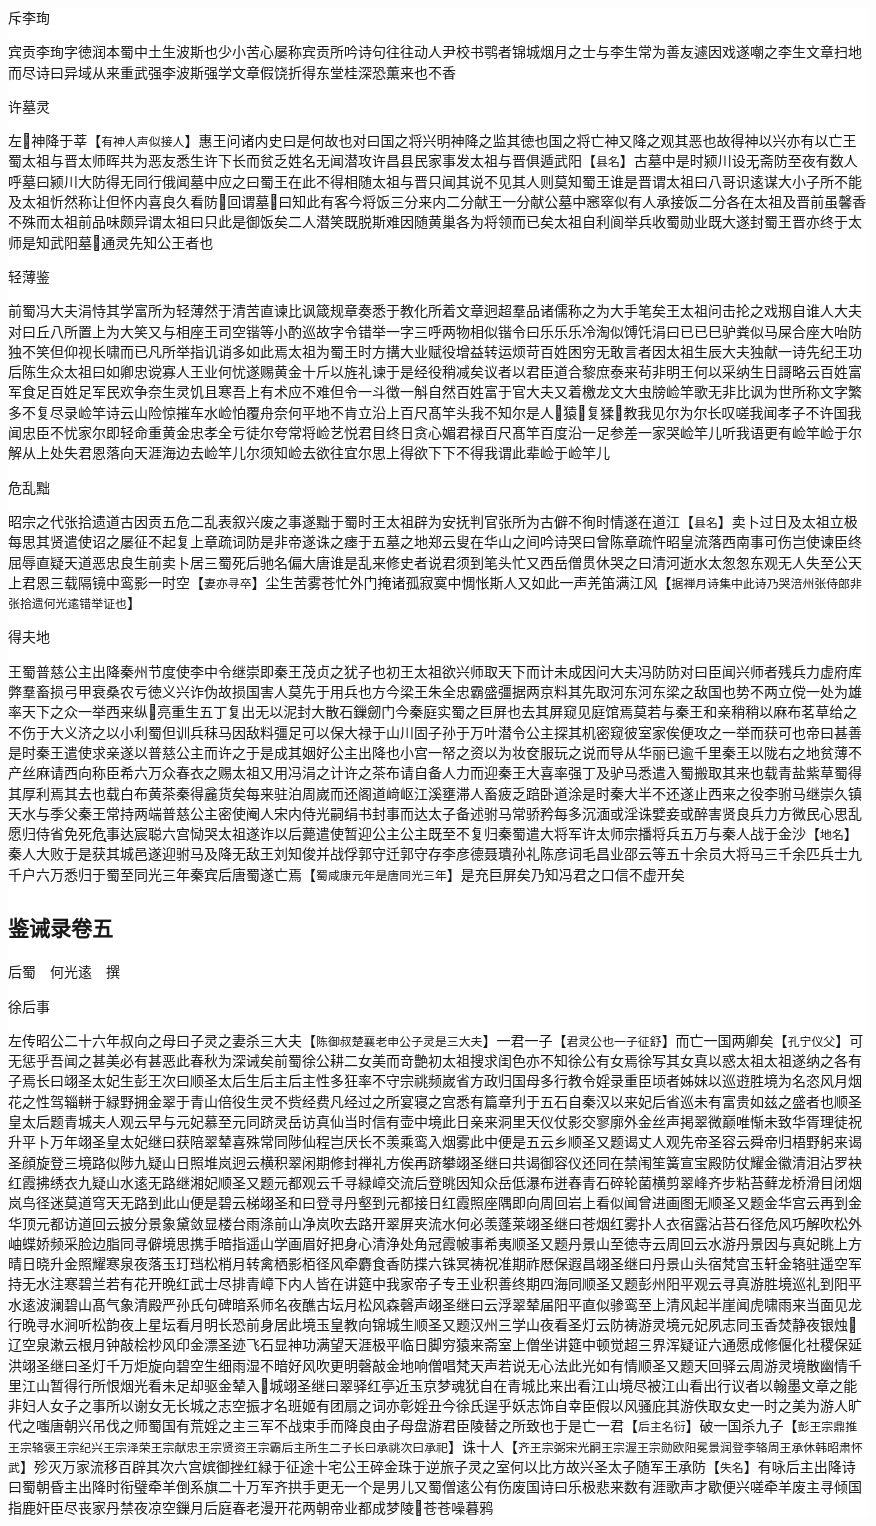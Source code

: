 斥李珣  

宾贡李珣字徳润本蜀中土生波斯也少小苦心屡称宾贡所吟诗句往往动人尹校书鹗者锦城烟月之士与李生常为善友遽因戏遂嘲之李生文章扫地而尽诗曰异域从来重武强李波斯强学文章假饶折得东堂桂深恐薫来也不香  

许墓灵  

左神降于莘【`有神人声似接人`】惠王问诸内史曰是何故也对曰国之将兴明神降之监其徳也国之将亡神又降之观其恶也故得神以兴亦有以亡王蜀太祖与晋太师晖共为恶友悉生许下长而贫乏姓名无闻潜攻许昌县民家事发太祖与晋俱遁武阳【`县名`】古墓中是时颍川设无斋防至夜有数人呼墓曰颍川大防得无同行俄闻墓中应之曰蜀王在此不得相随太祖与晋只闻其说不见其人则莫知蜀王谁是晋谓太祖曰八哥识逺谋大小子所不能及太祖忻然称让但怀内喜良久看防回谓墓曰知此有客今将饭三分来内二分献王一分献公墓中窸窣似有人承接饭二分各在太祖及晋前虽馨香不殊而太祖前品味颇异谓太祖曰只此是御饭矣二人潜笑既脱斯难因随黄巢各为将领而已矣太祖自利阆举兵收蜀勋业既大遂封蜀王晋亦终于太师是知武阳墓通灵先知公王者也  

轻薄鉴  

前蜀冯大夫涓恃其学富所为轻薄然于清苦直谏比讽箴规章奏悉于教化所着文章迥超羣品诸儒称之为大手笔矣王太祖问击抡之戏剏自谁人大夫对曰丘八所置上为大笑又与相座王司空锴等小酌巡故字令错举一字三呼两物相似锴令曰乐乐乐冷淘似馎饦涓曰已已巳驴粪似马屎合座大咍防独不笑但仰视长啸而已凡所举指讥诮多如此焉太祖为蜀王时方搆大业赋役增益转运烦苛百姓困穷无敢言者因太祖生辰大夫独献一诗先纪王功后陈生众太祖曰如卿忠谠寡人王业何忧遂赐黄金十斤以旌礼谏于是经役稍减矣议者以君臣道合黎庶泰来茍非明王何以采纳生日謌略云百姓富军食足百姓足军民欢争奈生灵饥且寒吾上有术应不难但令一斗徴一斛自然百姓富于官大夫又着檄龙文大虫牓崄竿歌无非比讽为世所称文字繁多不复尽录崄竿诗云山险惊摧车水崄怕覆舟奈何平地不肯立沿上百尺髙竿头我不知尔是人猿复猱教我见尔为尔长叹嗟我闻孝子不许国我闻忠臣不忧家尔即轻命重黄金忠孝全亏徒尔夸常将崄艺悦君目终日贪心媚君禄百尺髙竿百度沿一足参差一家哭崄竿儿听我语更有崄竿崄于尔解从上处失君恩落向天涯海边去崄竿儿尔须知崄去欲往宜尔思上得欲下下不得我谓此辈崄于崄竿儿  

危乱黜  

昭宗之代张拾遗道古因贡五危二乱表叙兴废之事遂黜于蜀时王太祖辟为安抚判官张所为古僻不徇时情遂在道江【`县名`】卖卜过日及太祖立极每思其贤遣使诏之屡征不起复上章疏词防是非帝遂诛之瘗于五墓之地郑云叟在华山之间吟诗哭曰曾陈章疏忤昭皇流落西南事可伤岂使谏臣终屈辱直疑天道恶忠良生前卖卜居三蜀死后驰名偏大唐谁是乱来修史者说君须到笔头忙又西岳僧贯休哭之曰清河逝水太怱怱东观无人失至公天上君恩三载隔镜中鸾影一时空【`妻亦寻卒`】尘生苦雾苍忙外门掩诸孤寂寞中惆怅斯人又如此一声羌笛满江风【`据禅月诗集中此诗乃哭涪州张侍郎非张拾遗何光逺错举证也`】  

得夫地  

王蜀普慈公主出降秦州节度使李中令继崇即秦王茂贞之犹子也初王太祖欲兴师取天下而计未成因问大夫冯防防对曰臣闻兴师者残兵力虚府库弊羣畜损弓甲衰桑农亏徳义兴诈伪故损国害人莫先于用兵也方今梁王朱全忠霸盛彊据两京料其先取河东河东梁之敌国也势不两立傥一处为雄率天下之众一举西来纵亮重生五丁复出无以泥封大散石鏁劒门今秦庭实蜀之巨屏也去其屏窥见庭馆焉莫若与秦王和亲稍稍以麻布茗草给之不伤于大义济之以小利蜀但训兵秣马因敌料彊足可以保大禄于山川固子孙于万叶潜令公主探其机密窥彼室家俟便攻之一举而获可也帝曰甚善是时秦王遣使求亲遂以普慈公主而许之于是成其姻好公主出降也小宫一帑之资以为妆奁服玩之说而导从华丽已逾千里秦王以陇右之地贫薄不产丝麻请西向称臣希六万众春衣之赐太祖又用冯涓之计许之茶布请自备人力而迎秦王大喜率强丁及驴马悉遣入蜀搬取其来也载青盐紫草蜀得其厚利焉其去也载白布黄茶秦得麄货矣每来驻泊周嵗而还阁道﨑岖江溪壅滞人畜疲乏踣卧道涂是时秦大半不还遂止西来之役李驸马继崇久镇天水与季父秦王常持两端普慈公主密使阉人宋内侍光嗣绢书封事而达太子备述驸马常骄矜每多沉湎或淫诛嬖妾或醉害贤良兵力方微民心思乱愿归侍省免死危事达宸聪六宫恸哭太祖遂诈以后薨遣使暂迎公主公主既至不复归秦蜀遣大将军许太师宗播将兵五万与秦人战于金沙【`地名`】秦人大败于是获其城邑遂迎驸马及降无敌王刘知俊并战俘郭守迁郭守存李彦德聂璝孙礼陈彦词毛昌业邵云等五十余员大将马三千余匹兵士九千户六万悉归于蜀至同光三年秦宾后唐蜀遂亡焉【`蜀咸康元年是唐同光三年`】是充巨屏矣乃知冯君之口信不虚开矣  

## 鉴诫录卷五

后蜀　何光逺　撰  

徐后事  

左传昭公二十六年叔向之母曰子灵之妻杀三大夫【`陈御叔楚襄老申公子灵是三大夫`】一君一子【`君灵公也一子征舒`】而亡一国两卿矣【`孔宁仪父`】可无惩乎吾闻之甚美必有甚恶此春秋为深诫矣前蜀徐公耕二女美而竒艶初太祖搜求闺色亦不知徐公有女焉徐写其女真以惑太祖太祖遂纳之各有子焉长曰翊圣太妃生彭王次曰顺圣太后生后主后主性多狂率不守宗祧频嵗省方政归国母多行教令婬录重臣顷者姊妺以巡逰胜境为名恣风月烟花之性驾辎軿于緑野拥金翠于青山倍役生灵不赀经费凡经过之所宴寝之宫悉有篇章刋于五石自秦汉以来妃后省巡未有富贵如兹之盛者也顺圣皇太后题青城夫人观云早与元妃慕至元同跻灵岳访真仙当时信有壶中境此日亲来洞里天仪仗影交寥廓外金丝声掲翠微巅唯惭未致华胥理徒祝升平卜万年翊圣皇太妃继曰获陪翠辇喜殊常同陟仙程岂厌长不羡乘鸾入烟雾此中便是五云乡顺圣又题谒丈人观先帝圣容云舜帝归梧野躬来谒圣顔旋登三境路似陟九疑山日照堆岚迥云横积翠闲期修封禅礼方俟再跻攀翊圣继曰共谒御容仪还同在禁闱笙簧宣宝殿防仗耀金徽清泪沾罗袂红霞拂绣衣九疑山水逺无路继湘妃顺圣又题元都观云千寻緑嶂交流后登晀因知众岳低瀑布迸舂青石碎轮菌横剪翠峰齐步粘苔藓龙桥滑目闭烟岚鸟径迷莫道穹天无路到此山便是碧云梯翊圣和曰登寻丹壑到元都接日红霞照座隅即向周回岩上看似闻曾进画图无顺圣又题金华宫云再到金华顶元都访道回云披分景象黛敛显楼台雨涤前山净岚吹去路开翠屏夹流水何必羡蓬莱翊圣继曰苍烟红雾扑人衣宿露沾苔石径危风巧解吹松外岫蝶娇频采脸边脂同寻僻境思携手暗指遥山学画眉好把身心清浄处角冠霞帔事希夷顺圣又题丹景山至徳寺云周回云水游丹景因与真妃眺上方晴日晓升金照耀寒泉夜落玉玎珰松梢月转禽栖影栢径风牵麝食香防揲六铢冥祷祝准期祚厯保遐昌翊圣继曰丹景山头宿梵宫玉轩金辂驻遥空军持无水注寒碧兰若有花开晩红武士尽排青嶂下内人皆在讲筵中我家帝子专王业积善终期四海同顺圣又题彭州阳平观云寻真游胜境巡礼到阳平水逺波澜碧山髙气象清殿严孙氏句碑暗系师名夜醮古坛月松风森磬声翊圣继曰云浮翠辇届阳平直似骖鸾至上清风起半崖闻虎啸雨来当面见龙行晩寻水涧听松韵夜上星坛看月明长恐前身居此境玉皇教向锦城生顺圣又题汉州三学山夜看圣灯云防祷游灵境元妃夙志同玉香焚静夜银烛辽空泉漱云根月钟敲桧杪风印金漂圣迹飞石显神功满望天涯极平临日脚穷猿来斋室上僧坐讲筵中顿觉超三界浑疑证六通愿成修偃化社稷保延洪翊圣继曰圣灯千万炬旋向碧空生细雨湿不暗好风吹更明磬敲金地响僧唱梵天声若说无心法此光如有情顺圣又题天回驿云周游灵境散幽情千里江山暂得行所恨烟光看未足却驱金辇入城翊圣继曰翠驿红亭近玉京梦魂犹自在青城比来出看江山境尽被江山看出行议者以翰墨文章之能非妇人女子之事所以谢女无长城之志空振才名班姬有团扇之词亦彰婬丑今徐氏逞乎妖志饰自幸臣假以风骚庇其游佚取女史一时之美为游人旷代之嗤唐朝兴吊伐之师蜀国有荒婬之主三军不战束手而降良由子母盘游君臣陵替之所致也于是亡一君【`后主名衍`】破一国杀九子【`彭王宗鼎推王宗辂褒王宗纪兴王宗泽荣王宗献忠王宗贤资王宗霸后主所生二子长曰承祧次曰承祀`】诛十人【`齐王宗弼宋光嗣王宗渥王宗勋欧阳冕景润登李辂周王承休韩昭肃怀武`】殄灭万家流移百辟其次六宫嫔御挫红緑于征途十宅公王碎金珠于逆旅子灵之室何以比方故兴圣太子随军王承防【`失名`】有咏后主出降诗曰蜀朝昏主出降时衔璧牵羊倒系旗二十万军齐拱手更无一个是男儿又蜀僧逺公有伤废国诗曰乐极悲来数有涯歌声才歇便兴嗟牵羊废主寻倾国指鹿奸臣尽丧家丹禁夜凉空鏁月后庭春老漫开花两朝帝业都成梦陵苍苍噪暮鸦  
